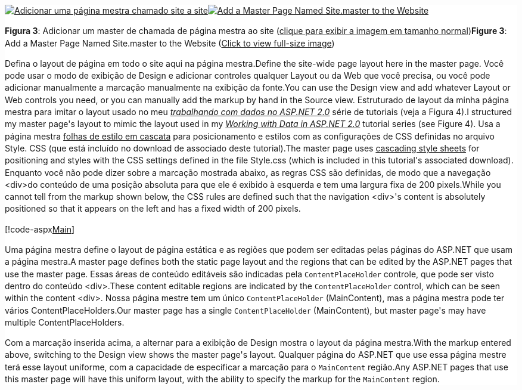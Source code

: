 
<span data-ttu-id="3e4b5-192">[![Adicionar uma página mestra chamado site a site](an-overview-of-forms-authentication-cs/_static/image6.png)](an-overview-of-forms-authentication-cs/_static/image5.png)</span><span class="sxs-lookup"><span data-stu-id="3e4b5-192">[![Add a Master Page Named Site.master to the Website](an-overview-of-forms-authentication-cs/_static/image6.png)](an-overview-of-forms-authentication-cs/_static/image5.png)</span></span>

<span data-ttu-id="3e4b5-193">**Figura 3**: Adicionar um master de chamada de página mestra ao site ([clique para exibir a imagem em tamanho normal](an-overview-of-forms-authentication-cs/_static/image7.png))</span><span class="sxs-lookup"><span data-stu-id="3e4b5-193">**Figure 3**: Add a Master Page Named Site.master to the Website ([Click to view full-size image](an-overview-of-forms-authentication-cs/_static/image7.png))</span></span>


<span data-ttu-id="3e4b5-194">Defina o layout de página em todo o site aqui na página mestra.</span><span class="sxs-lookup"><span data-stu-id="3e4b5-194">Define the site-wide page layout here in the master page.</span></span> <span data-ttu-id="3e4b5-195">Você pode usar o modo de exibição de Design e adicionar controles qualquer Layout ou da Web que você precisa, ou você pode adicionar manualmente a marcação manualmente na exibição da fonte.</span><span class="sxs-lookup"><span data-stu-id="3e4b5-195">You can use the Design view and add whatever Layout or Web controls you need, or you can manually add the markup by hand in the Source view.</span></span> <span data-ttu-id="3e4b5-196">Estruturado de layout da minha página mestra para imitar o layout usado no meu *[trabalhando com dados no ASP.NET 2.0](../../data-access/index.md)* série de tutoriais (veja a Figura 4).</span><span class="sxs-lookup"><span data-stu-id="3e4b5-196">I structured my master page's layout to mimic the layout used in my *[Working with Data in ASP.NET 2.0](../../data-access/index.md)* tutorial series (see Figure 4).</span></span> <span data-ttu-id="3e4b5-197">Usa a página mestra [folhas de estilo em cascata](http://www.w3schools.com/css/default.asp) para posicionamento e estilos com as configurações de CSS definidas no arquivo Style. CSS (que está incluído no download de associado deste tutorial).</span><span class="sxs-lookup"><span data-stu-id="3e4b5-197">The master page uses [cascading style sheets](http://www.w3schools.com/css/default.asp) for positioning and styles with the CSS settings defined in the file Style.css (which is included in this tutorial's associated download).</span></span> <span data-ttu-id="3e4b5-198">Enquanto você não pode dizer sobre a marcação mostrada abaixo, as regras CSS são definidas, de modo que a navegação &lt;div&gt;do conteúdo de uma posição absoluta para que ele é exibido à esquerda e tem uma largura fixa de 200 pixels.</span><span class="sxs-lookup"><span data-stu-id="3e4b5-198">While you cannot tell from the markup shown below, the CSS rules are defined such that the navigation &lt;div&gt;'s content is absolutely positioned so that it appears on the left and has a fixed width of 200 pixels.</span></span>

[!code-aspx[Main](an-overview-of-forms-authentication-cs/samples/sample1.aspx)]

<span data-ttu-id="3e4b5-199">Uma página mestra define o layout de página estática e as regiões que podem ser editadas pelas páginas do ASP.NET que usam a página mestra.</span><span class="sxs-lookup"><span data-stu-id="3e4b5-199">A master page defines both the static page layout and the regions that can be edited by the ASP.NET pages that use the master page.</span></span> <span data-ttu-id="3e4b5-200">Essas áreas de conteúdo editáveis são indicadas pela `ContentPlaceHolder` controle, que pode ser visto dentro do conteúdo &lt;div&gt;.</span><span class="sxs-lookup"><span data-stu-id="3e4b5-200">These content editable regions are indicated by the `ContentPlaceHolder` control, which can be seen within the content &lt;div&gt;.</span></span> <span data-ttu-id="3e4b5-201">Nossa página mestre tem um único `ContentPlaceHolder` (MainContent), mas a página mestra pode ter vários ContentPlaceHolders.</span><span class="sxs-lookup"><span data-stu-id="3e4b5-201">Our master page has a single `ContentPlaceHolder` (MainContent), but master page's may have multiple ContentPlaceHolders.</span></span>

<span data-ttu-id="3e4b5-202">Com a marcação inserida acima, a alternar para a exibição de Design mostra o layout da página mestra.</span><span class="sxs-lookup"><span data-stu-id="3e4b5-202">With the markup entered above, switching to the Design view shows the master page's layout.</span></span> <span data-ttu-id="3e4b5-203">Qualquer página do ASP.NET que use essa página mestre terá esse layout uniforme, com a capacidade de especificar a marcação para o `MainContent` região.</span><span class="sxs-lookup"><span data-stu-id="3e4b5-203">Any ASP.NET pages that use this master page will have this uniform layout, with the ability to specify the markup for the `MainContent` region.</span></span>
